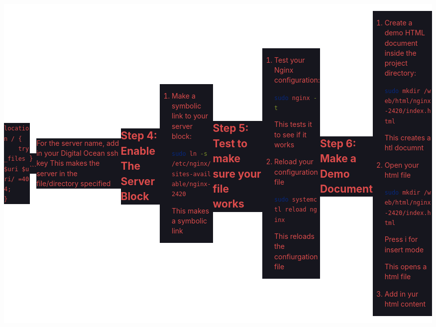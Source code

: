     location / {
        try_files $uri $uri/ =404;
    }
}
    ```

   For the server name, add in your Digital Ocean ssh key
   This makes the server in the file/directory specified 

## Step 4: Enable The Server Block

1. Make a symbolic link to your server block:

    ```bash
    sudo ln -s /etc/nginx/sites-available/nginx-2420
    ```
    This makes a symbolic link 

## Step 5: Test to make sure your file works 

1. Test your Nginx configuration:

    ```bash
    sudo nginx -t
    ```
    This tests it to see if it works

2. Reload your configuration file 

    ```bash
    sudo systemctl reload nginx
    ```
    This reloads the confiurgation file 

## Step 6: Make a Demo Document 

1. Create a demo HTML document inside the project directory:

    ```bash
    sudo mkdir /web/html/nginx-2420/index.html
    ```
    This creates a htl documnt 

2. Open your html file

    ```bash
    sudo mkdir /web/html/nginx-2420/index.html
    ```
    Press i for insert mode

    This opens a html file 

3. Add in yur html content

    <!DOCTYPE html>
<html lang="en">
<head>
    <meta charset="UTF-8">
    <meta name="viewport" content="width=device-width, initial-scale=1.0">
    <title>2420</title>
    <style>
        * {
            color: #db4b4b;
            background: #16161e;
        }
        body {
            display: flex;
            align-items: center;